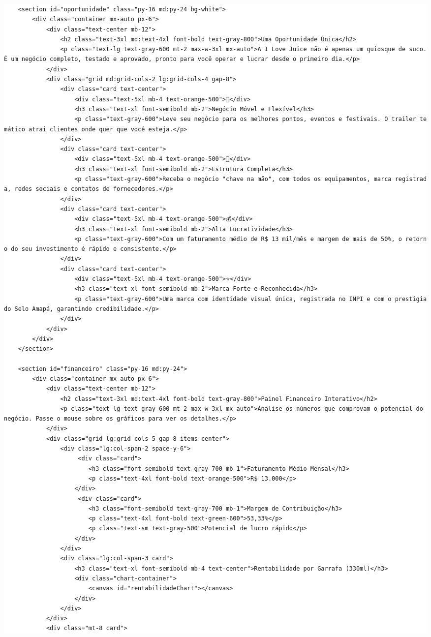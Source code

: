         <section id="oportunidade" class="py-16 md:py-24 bg-white">
            <div class="container mx-auto px-6">
                <div class="text-center mb-12">
                    <h2 class="text-3xl md:text-4xl font-bold text-gray-800">Uma Oportunidade Única</h2>
                    <p class="text-lg text-gray-600 mt-2 max-w-3xl mx-auto">A I Love Juice não é apenas um quiosque de suco. É um negócio completo, testado e aprovado, pronto para você operar e lucrar desde o primeiro dia.</p>
                </div>
                <div class="grid md:grid-cols-2 lg:grid-cols-4 gap-8">
                    <div class="card text-center">
                        <div class="text-5xl mb-4 text-orange-500">🚚</div>
                        <h3 class="text-xl font-semibold mb-2">Negócio Móvel e Flexível</h3>
                        <p class="text-gray-600">Leve seu negócio para os melhores pontos, eventos e festivais. O trailer temático atrai clientes onde quer que você esteja.</p>
                    </div>
                    <div class="card text-center">
                        <div class="text-5xl mb-4 text-orange-500">🔑</div>
                        <h3 class="text-xl font-semibold mb-2">Estrutura Completa</h3>
                        <p class="text-gray-600">Receba o negócio "chave na mão", com todos os equipamentos, marca registrada, redes sociais e contatos de fornecedores.</p>
                    </div>
                    <div class="card text-center">
                        <div class="text-5xl mb-4 text-orange-500">💰</div>
                        <h3 class="text-xl font-semibold mb-2">Alta Lucratividade</h3>
                        <p class="text-gray-600">Com um faturamento médio de R$ 13 mil/mês e margem de mais de 50%, o retorno do seu investimento é rápido e consistente.</p>
                    </div>
                    <div class="card text-center">
                        <div class="text-5xl mb-4 text-orange-500">⭐</div>
                        <h3 class="text-xl font-semibold mb-2">Marca Forte e Reconhecida</h3>
                        <p class="text-gray-600">Uma marca com identidade visual única, registrada no INPI e com o prestigiado Selo Amapá, garantindo credibilidade.</p>
                    </div>
                </div>
            </div>
        </section>

        <section id="financeiro" class="py-16 md:py-24">
            <div class="container mx-auto px-6">
                <div class="text-center mb-12">
                    <h2 class="text-3xl md:text-4xl font-bold text-gray-800">Painel Financeiro Interativo</h2>
                    <p class="text-lg text-gray-600 mt-2 max-w-3xl mx-auto">Analise os números que comprovam o potencial do negócio. Passe o mouse sobre os gráficos para ver os detalhes.</p>
                </div>
                <div class="grid lg:grid-cols-5 gap-8 items-center">
                    <div class="lg:col-span-2 space-y-6">
                         <div class="card">
                            <h3 class="font-semibold text-gray-700 mb-1">Faturamento Médio Mensal</h3>
                            <p class="text-4xl font-bold text-orange-500">R$ 13.000</p>
                        </div>
                         <div class="card">
                            <h3 class="font-semibold text-gray-700 mb-1">Margem de Contribuição</h3>
                            <p class="text-4xl font-bold text-green-600">53,33%</p>
                            <p class="text-sm text-gray-500">Potencial de lucro rápido</p>
                        </div>
                    </div>
                    <div class="lg:col-span-3 card">
                        <h3 class="text-xl font-semibold mb-4 text-center">Rentabilidade por Garrafa (330ml)</h3>
                        <div class="chart-container">
                            <canvas id="rentabilidadeChart"></canvas>
                        </div>
                    </div>
                </div>
                <div class="mt-8 card">
